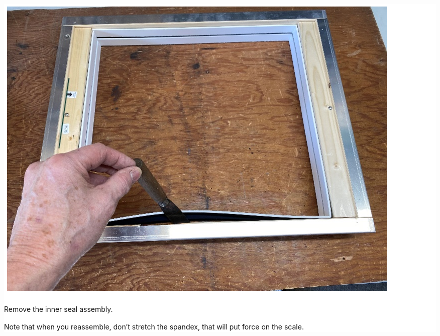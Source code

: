 ![image-20230409130409524](../assets/89_repair_guide.assets/image-20230409130409524.png)

Remove the inner seal assembly.

Note that when you reassemble, don’t stretch the spandex, that will put force on the scale.
